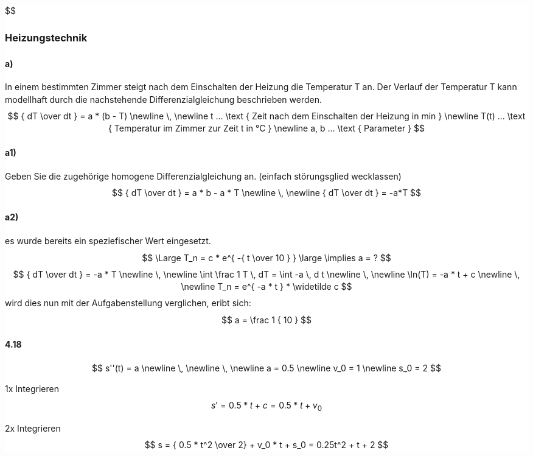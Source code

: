 $$

### Heizungstechnik
#### a)
In einem bestimmten Zimmer steigt nach dem Einschalten der Heizung die Temperatur T an. Der Verlauf der Temperatur T kann modellhaft durch die nachstehende Differenzialgleichung beschrieben werden.
$$
{ dT \over dt } = a * (b - T) \newline \, \newline
t ... \text { Zeit nach dem Einschalten der Heizung in min } \newline
T(t) ... \text { Temperatur im Zimmer zur Zeit t in °C } \newline
a, b ... \text { Parameter }
$$
#### a1)
Geben Sie die zugehörige homogene Differenzialgleichung an. (einfach störungsglied wecklassen)
$$
{ dT \over dt } = a * b - a * T \newline \, \newline
{ dT \over dt } = -a*T
$$

#### a2)
es wurde bereits ein speziefischer Wert eingesetzt.
$$
\Large T_n = c * e^{ -{ t \over 10 } } \large \implies a = ?
$$
$$
{ dT \over dt } = -a * T \newline \, \newline
\int \frac 1 T \, dT = \int -a \, d t \newline \, \newline
\ln(T) = -a * t + c \newline \, \newline
T_n = e^{ -a * t } * \widetilde c
$$
wird dies nun mit der Aufgabenstellung verglichen, eribt sich:
$$
a = \frac 1 { 10 }
$$

#### 4.18
$$
s''(t) = a \newline \, \newline \, \newline
a = 0.5 \newline
v_0 = 1 \newline
s_0 = 2
$$

1x Integrieren
$$
s' = 0.5 * t + c = 0.5 * t + v_0
$$

2x Integrieren
$$
s = { 0.5 * t^2 \over 2} + v_0 * t + s_0 = 0.25t^2 + t + 2
$$
